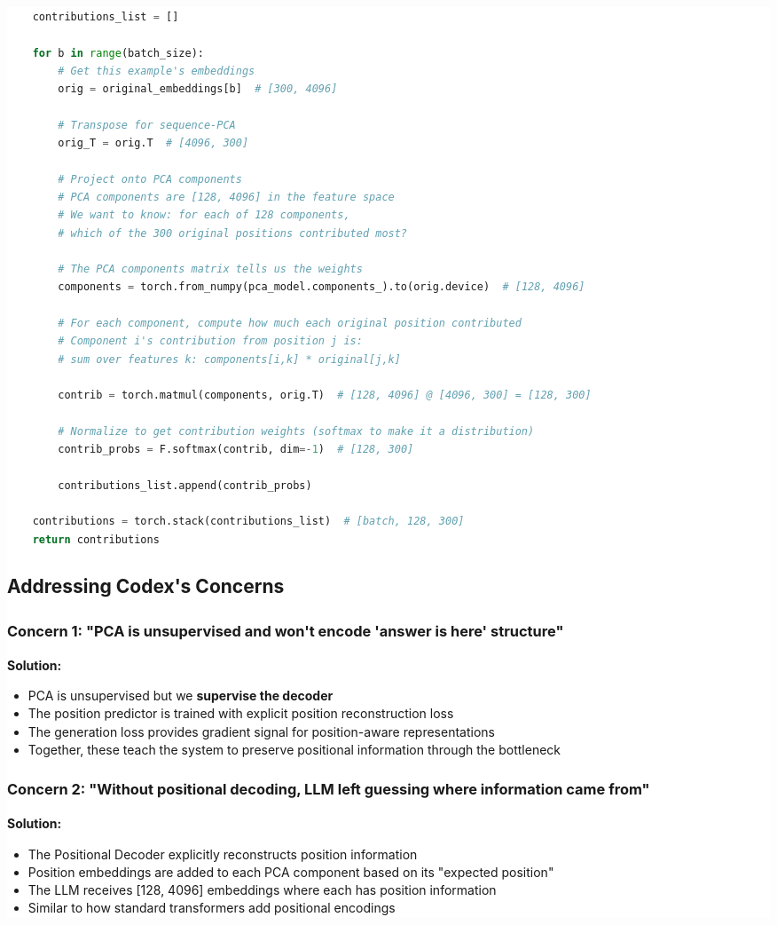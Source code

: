 ```python
    contributions_list = []

    for b in range(batch_size):
        # Get this example's embeddings
        orig = original_embeddings[b]  # [300, 4096]

        # Transpose for sequence-PCA
        orig_T = orig.T  # [4096, 300]

        # Project onto PCA components
        # PCA components are [128, 4096] in the feature space
        # We want to know: for each of 128 components,
        # which of the 300 original positions contributed most?

        # The PCA components matrix tells us the weights
        components = torch.from_numpy(pca_model.components_).to(orig.device)  # [128, 4096]

        # For each component, compute how much each original position contributed
        # Component i's contribution from position j is:
        # sum over features k: components[i,k] * original[j,k]

        contrib = torch.matmul(components, orig.T)  # [128, 4096] @ [4096, 300] = [128, 300]

        # Normalize to get contribution weights (softmax to make it a distribution)
        contrib_probs = F.softmax(contrib, dim=-1)  # [128, 300]

        contributions_list.append(contrib_probs)

    contributions = torch.stack(contributions_list)  # [batch, 128, 300]
    return contributions
```

## Addressing Codex's Concerns

### Concern 1: "PCA is unsupervised and won't encode 'answer is here' structure"

**Solution:**
- PCA is unsupervised but we **supervise the decoder**
- The position predictor is trained with explicit position reconstruction loss
- The generation loss provides gradient signal for position-aware representations
- Together, these teach the system to preserve positional information through the bottleneck

### Concern 2: "Without positional decoding, LLM left guessing where information came from"

**Solution:**
- The Positional Decoder explicitly reconstructs position information
- Position embeddings are added to each PCA component based on its "expected position"
- The LLM receives [128, 4096] embeddings where each has position information
- Similar to how standard transformers add positional encodings
